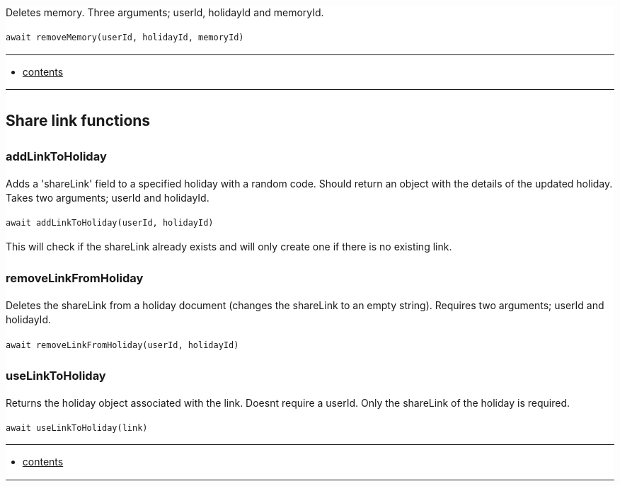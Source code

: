 Deletes memory. Three arguments; userId, holidayId and memoryId.

    await removeMemory(userId, holidayId, memoryId)

---
- [contents](#contents)
---

## Share link functions

### addLinkToHoliday

Adds a 'shareLink' field to a specified holiday with a random code. Should return an object with the details of the updated holiday. Takes two arguments; userId and holidayId.

    await addLinkToHoliday(userId, holidayId)

This will check if the shareLink already exists and will only create one if there is no existing link.

### removeLinkFromHoliday

Deletes the shareLink from a holiday document (changes the shareLink to an empty string). Requires two arguments; userId and holidayId.

    await removeLinkFromHoliday(userId, holidayId)

### useLinkToHoliday

Returns the holiday object associated with the link. Doesnt require a userId. Only the shareLink of the holiday is required.

    await useLinkToHoliday(link)

---
- [contents](#contents)
---